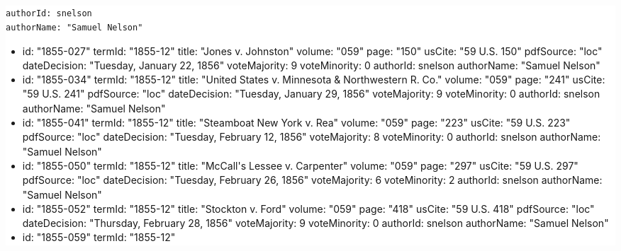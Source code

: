     authorId: snelson
    authorName: "Samuel Nelson"
  - id: "1855-027"
    termId: "1855-12"
    title: "Jones v. Johnston"
    volume: "059"
    page: "150"
    usCite: "59 U.S. 150"
    pdfSource: "loc"
    dateDecision: "Tuesday, January 22, 1856"
    voteMajority: 9
    voteMinority: 0
    authorId: snelson
    authorName: "Samuel Nelson"
  - id: "1855-034"
    termId: "1855-12"
    title: "United States v. Minnesota &amp; Northwestern R. Co."
    volume: "059"
    page: "241"
    usCite: "59 U.S. 241"
    pdfSource: "loc"
    dateDecision: "Tuesday, January 29, 1856"
    voteMajority: 9
    voteMinority: 0
    authorId: snelson
    authorName: "Samuel Nelson"
  - id: "1855-041"
    termId: "1855-12"
    title: "Steamboat New York v. Rea"
    volume: "059"
    page: "223"
    usCite: "59 U.S. 223"
    pdfSource: "loc"
    dateDecision: "Tuesday, February 12, 1856"
    voteMajority: 8
    voteMinority: 0
    authorId: snelson
    authorName: "Samuel Nelson"
  - id: "1855-050"
    termId: "1855-12"
    title: "McCall&apos;s Lessee v. Carpenter"
    volume: "059"
    page: "297"
    usCite: "59 U.S. 297"
    pdfSource: "loc"
    dateDecision: "Tuesday, February 26, 1856"
    voteMajority: 6
    voteMinority: 2
    authorId: snelson
    authorName: "Samuel Nelson"
  - id: "1855-052"
    termId: "1855-12"
    title: "Stockton v. Ford"
    volume: "059"
    page: "418"
    usCite: "59 U.S. 418"
    pdfSource: "loc"
    dateDecision: "Thursday, February 28, 1856"
    voteMajority: 9
    voteMinority: 0
    authorId: snelson
    authorName: "Samuel Nelson"
  - id: "1855-059"
    termId: "1855-12"
